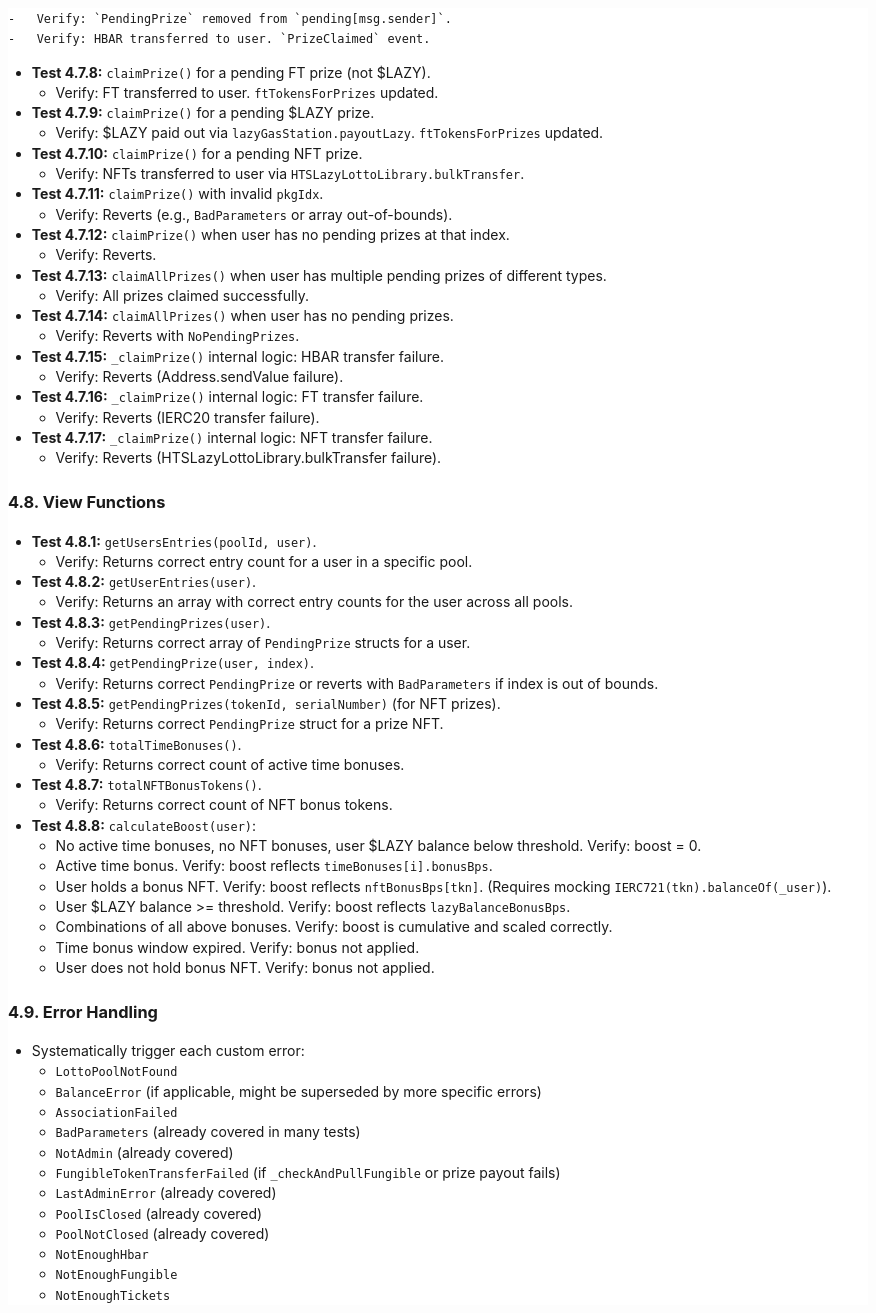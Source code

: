     -   Verify: `PendingPrize` removed from `pending[msg.sender]`.
    -   Verify: HBAR transferred to user. `PrizeClaimed` event.
-   **Test 4.7.8:** `claimPrize()` for a pending FT prize (not $LAZY).
    -   Verify: FT transferred to user. `ftTokensForPrizes` updated.
-   **Test 4.7.9:** `claimPrize()` for a pending $LAZY prize.
    -   Verify: $LAZY paid out via `lazyGasStation.payoutLazy`. `ftTokensForPrizes` updated.
-   **Test 4.7.10:** `claimPrize()` for a pending NFT prize.
    -   Verify: NFTs transferred to user via `HTSLazyLottoLibrary.bulkTransfer`.
-   **Test 4.7.11:** `claimPrize()` with invalid `pkgIdx`.
    -   Verify: Reverts (e.g., `BadParameters` or array out-of-bounds).
-   **Test 4.7.12:** `claimPrize()` when user has no pending prizes at that index.
    -   Verify: Reverts.
-   **Test 4.7.13:** `claimAllPrizes()` when user has multiple pending prizes of different types.
    -   Verify: All prizes claimed successfully.
-   **Test 4.7.14:** `claimAllPrizes()` when user has no pending prizes.
    -   Verify: Reverts with `NoPendingPrizes`.
-   **Test 4.7.15:** `_claimPrize()` internal logic: HBAR transfer failure.
    -   Verify: Reverts (Address.sendValue failure).
-   **Test 4.7.16:** `_claimPrize()` internal logic: FT transfer failure.
    -   Verify: Reverts (IERC20 transfer failure).
-   **Test 4.7.17:** `_claimPrize()` internal logic: NFT transfer failure.
    -   Verify: Reverts (HTSLazyLottoLibrary.bulkTransfer failure).

### 4.8. View Functions
-   **Test 4.8.1:** `getUsersEntries(poolId, user)`.
    -   Verify: Returns correct entry count for a user in a specific pool.
-   **Test 4.8.2:** `getUserEntries(user)`.
    -   Verify: Returns an array with correct entry counts for the user across all pools.
-   **Test 4.8.3:** `getPendingPrizes(user)`.
    -   Verify: Returns correct array of `PendingPrize` structs for a user.
-   **Test 4.8.4:** `getPendingPrize(user, index)`.
    -   Verify: Returns correct `PendingPrize` or reverts with `BadParameters` if index is out of bounds.
-   **Test 4.8.5:** `getPendingPrizes(tokenId, serialNumber)` (for NFT prizes).
    -   Verify: Returns correct `PendingPrize` struct for a prize NFT.
-   **Test 4.8.6:** `totalTimeBonuses()`.
    -   Verify: Returns correct count of active time bonuses.
-   **Test 4.8.7:** `totalNFTBonusTokens()`.
    -   Verify: Returns correct count of NFT bonus tokens.
-   **Test 4.8.8:** `calculateBoost(user)`:
    -   No active time bonuses, no NFT bonuses, user $LAZY balance below threshold. Verify: boost = 0.
    -   Active time bonus. Verify: boost reflects `timeBonuses[i].bonusBps`.
    -   User holds a bonus NFT. Verify: boost reflects `nftBonusBps[tkn]`. (Requires mocking `IERC721(tkn).balanceOf(_user)`).
    -   User $LAZY balance >= threshold. Verify: boost reflects `lazyBalanceBonusBps`.
    -   Combinations of all above bonuses. Verify: boost is cumulative and scaled correctly.
    -   Time bonus window expired. Verify: bonus not applied.
    -   User does not hold bonus NFT. Verify: bonus not applied.

### 4.9. Error Handling
-   Systematically trigger each custom error:
    -   `LottoPoolNotFound`
    -   `BalanceError` (if applicable, might be superseded by more specific errors)
    -   `AssociationFailed`
    -   `BadParameters` (already covered in many tests)
    -   `NotAdmin` (already covered)
    -   `FungibleTokenTransferFailed` (if `_checkAndPullFungible` or prize payout fails)
    -   `LastAdminError` (already covered)
    -   `PoolIsClosed` (already covered)
    -   `PoolNotClosed` (already covered)
    -   `NotEnoughHbar`
    -   `NotEnoughFungible`
    -   `NotEnoughTickets`